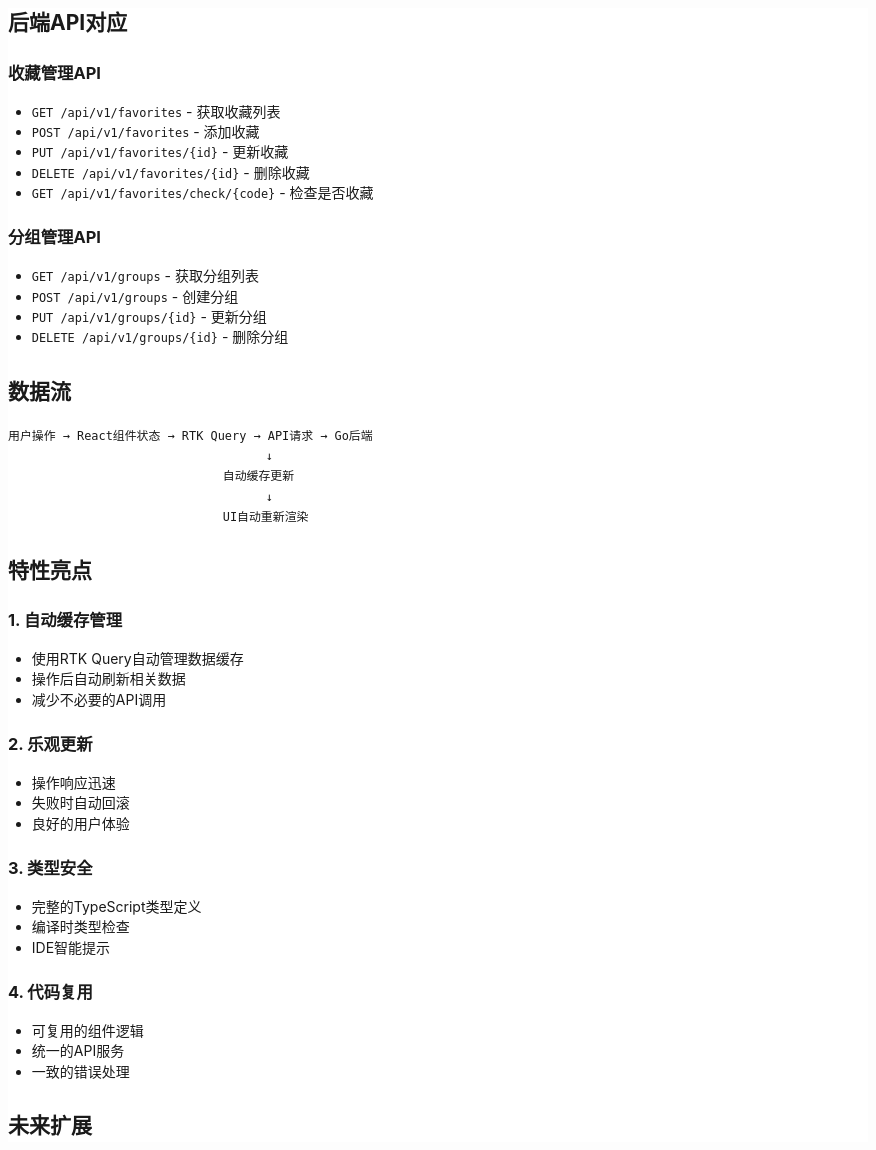 ## 后端API对应

### 收藏管理API
- `GET /api/v1/favorites` - 获取收藏列表
- `POST /api/v1/favorites` - 添加收藏
- `PUT /api/v1/favorites/{id}` - 更新收藏
- `DELETE /api/v1/favorites/{id}` - 删除收藏
- `GET /api/v1/favorites/check/{code}` - 检查是否收藏

### 分组管理API
- `GET /api/v1/groups` - 获取分组列表
- `POST /api/v1/groups` - 创建分组
- `PUT /api/v1/groups/{id}` - 更新分组
- `DELETE /api/v1/groups/{id}` - 删除分组

## 数据流

```
用户操作 → React组件状态 → RTK Query → API请求 → Go后端
                                    ↓
                              自动缓存更新
                                    ↓
                              UI自动重新渲染
```

## 特性亮点

### 1. 自动缓存管理
- 使用RTK Query自动管理数据缓存
- 操作后自动刷新相关数据
- 减少不必要的API调用

### 2. 乐观更新
- 操作响应迅速
- 失败时自动回滚
- 良好的用户体验

### 3. 类型安全
- 完整的TypeScript类型定义
- 编译时类型检查
- IDE智能提示

### 4. 代码复用
- 可复用的组件逻辑
- 统一的API服务
- 一致的错误处理

## 未来扩展
